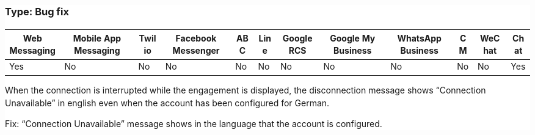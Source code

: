 ### Type: Bug fix

<div class="tablecontainer">
<table class="releasenotes">
<thead>
<tr class="categoryrow">
<th>Web Messaging</th>
<th>Mobile App Messaging</th>
<th>Twilio</th>
<th>Facebook Messenger</th>
<th>ABC</th>
<th>Line</th>
<th>Google RCS</th>
<th>Google My Business</th>
<th>WhatsApp Business</th>
<th>CM</th>
<th>WeChat</th>
<th>Chat</th>
</tr>
</thead>
<tbody>
<tr>
<td>Yes</td>
<td>No</td>
<td>No</td>
<td>No</td>
<td>No</td>
<td>No</td>
<td>No</td>
<td>No</td>
<td>No</td>
<td>No</td>
<td>No</td>
<td>Yes</td>
</tr>
</tbody>
</table>
</div>

When the connection is interrupted while the engagement is displayed, the disconnection message shows “Connection Unavailable” in english even when the account has been configured for German.

Fix: “Connection Unavailable” message shows in the language that the account is configured.
